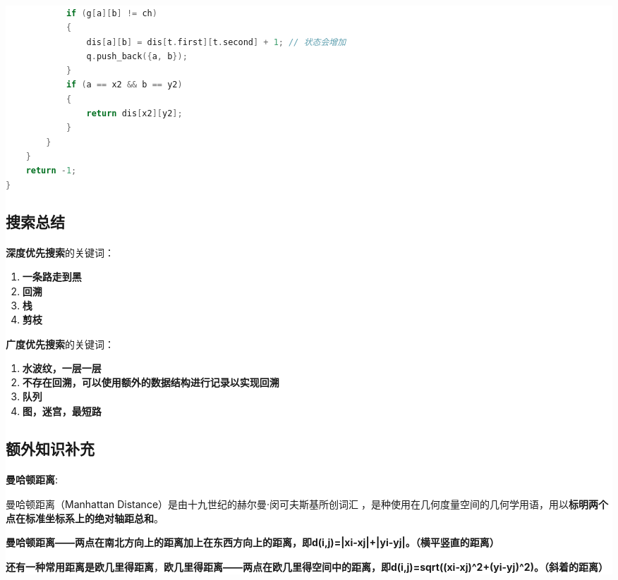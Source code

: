 ```cpp
            if (g[a][b] != ch)
            {
                dis[a][b] = dis[t.first][t.second] + 1; // 状态会增加
                q.push_back({a, b});
            }
            if (a == x2 && b == y2)
            {
                return dis[x2][y2];
            }
        }
    }
    return -1;
}
```

## 搜索总结
**深度优先搜索**的关键词：
1. **一条路走到黑**
2. **回溯**
3. **栈**
4. **剪枝**

**广度优先搜索**的关键词：
1. **水波纹，一层一层**
2. **不存在回溯，可以使用额外的数据结构进行记录以实现回溯**
3. **队列**
4. **图，迷宫，最短路**


## 额外知识补充
**曼哈顿距离**:

曼哈顿距离（Manhattan Distance）是由十九世纪的赫尔曼·闵可夫斯基所创词汇 ，是种使用在几何度量空间的几何学用语，用以**标明两个点在标准坐标系上的绝对轴距总和**。

**曼哈顿距离——两点在南北方向上的距离加上在东西方向上的距离，即d(i,j)=|xi-xj|+|yi-yj|。（横平竖直的距离）**

**还有一种常用距离是欧几里得距离**，**欧几里得距离——两点在欧几里得空间中的距离，即d(i,j)=sqrt((xi-xj)^2+(yi-yj)^2)。（斜着的距离）**





[棋盘问题]: https://www.acwing.com/problem/content/1116/
[PERKET]: https://www.luogu.com.cn/problem/P2036
[烤鸡]: https://www.luogu.com.cn/problem/P2089
[数的划分]: https://www.luogu.com.cn/problem/P1025
[离开中山路]: https://www.luogu.com.cn/problem/P1746
[^1]: 加权边的意思是给**边长度赋值**，原本**边长度都默认为1**，**结果加权边给他们赋不同的值**，100，500，600这样子
[^2]: dijkstra算法可以在图论的相关学习中学到
[^3]: 任何时刻，队列中**最多存在两种状态**
[^4]: 前一段状态为**x**，后一段状态为**x+1**